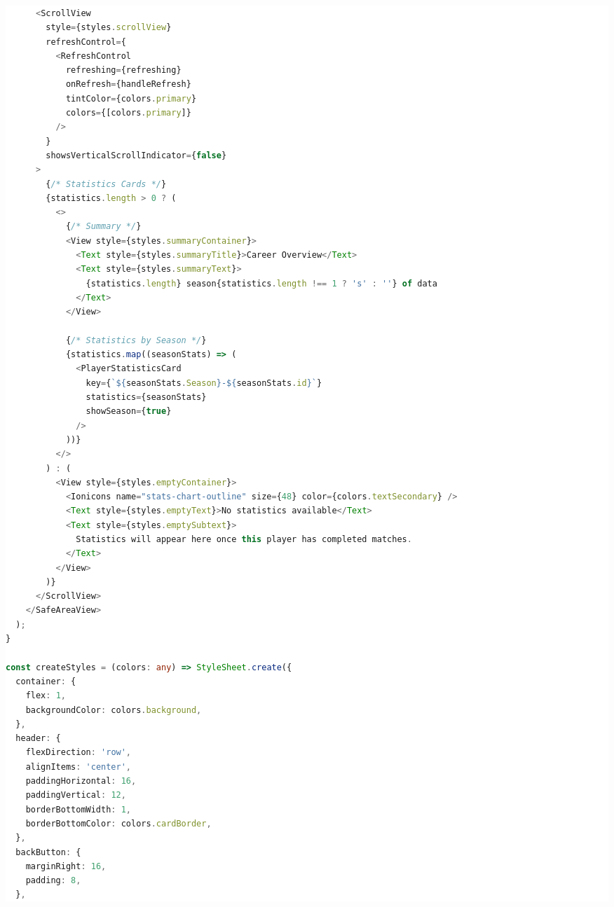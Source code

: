 ```typescript
      <ScrollView
        style={styles.scrollView}
        refreshControl={
          <RefreshControl
            refreshing={refreshing}
            onRefresh={handleRefresh}
            tintColor={colors.primary}
            colors={[colors.primary]}
          />
        }
        showsVerticalScrollIndicator={false}
      >
        {/* Statistics Cards */}
        {statistics.length > 0 ? (
          <>
            {/* Summary */}
            <View style={styles.summaryContainer}>
              <Text style={styles.summaryTitle}>Career Overview</Text>
              <Text style={styles.summaryText}>
                {statistics.length} season{statistics.length !== 1 ? 's' : ''} of data
              </Text>
            </View>

            {/* Statistics by Season */}
            {statistics.map((seasonStats) => (
              <PlayerStatisticsCard
                key={`${seasonStats.Season}-${seasonStats.id}`}
                statistics={seasonStats}
                showSeason={true}
              />
            ))}
          </>
        ) : (
          <View style={styles.emptyContainer}>
            <Ionicons name="stats-chart-outline" size={48} color={colors.textSecondary} />
            <Text style={styles.emptyText}>No statistics available</Text>
            <Text style={styles.emptySubtext}>
              Statistics will appear here once this player has completed matches.
            </Text>
          </View>
        )}
      </ScrollView>
    </SafeAreaView>
  );
}

const createStyles = (colors: any) => StyleSheet.create({
  container: {
    flex: 1,
    backgroundColor: colors.background,
  },
  header: {
    flexDirection: 'row',
    alignItems: 'center',
    paddingHorizontal: 16,
    paddingVertical: 12,
    borderBottomWidth: 1,
    borderBottomColor: colors.cardBorder,
  },
  backButton: {
    marginRight: 16,
    padding: 8,
  },
```